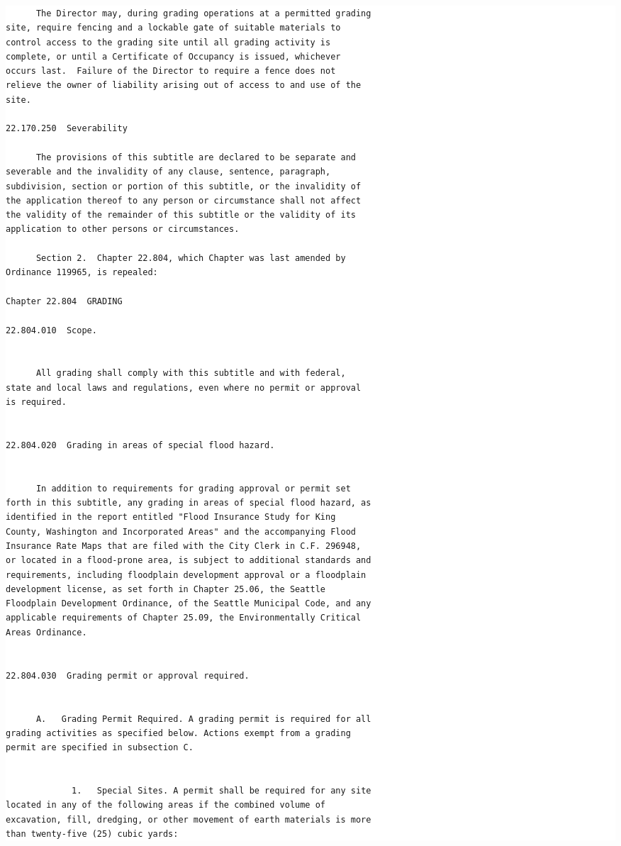           The Director may, during grading operations at a permitted grading  
    site, require fencing and a lockable gate of suitable materials to  
    control access to the grading site until all grading activity is  
    complete, or until a Certificate of Occupancy is issued, whichever  
    occurs last.  Failure of the Director to require a fence does not  
    relieve the owner of liability arising out of access to and use of the  
    site.  
  
    22.170.250  Severability  
  
          The provisions of this subtitle are declared to be separate and  
    severable and the invalidity of any clause, sentence, paragraph,  
    subdivision, section or portion of this subtitle, or the invalidity of  
    the application thereof to any person or circumstance shall not affect  
    the validity of the remainder of this subtitle or the validity of its  
    application to other persons or circumstances.  
  
          Section 2.  Chapter 22.804, which Chapter was last amended by  
    Ordinance 119965, is repealed:  
  
    Chapter 22.804  GRADING  
  
    22.804.010  Scope.  
  
  
          All grading shall comply with this subtitle and with federal,  
    state and local laws and regulations, even where no permit or approval  
    is required.  
  
  
    22.804.020  Grading in areas of special flood hazard.  
  
  
          In addition to requirements for grading approval or permit set  
    forth in this subtitle, any grading in areas of special flood hazard, as  
    identified in the report entitled "Flood Insurance Study for King  
    County, Washington and Incorporated Areas" and the accompanying Flood  
    Insurance Rate Maps that are filed with the City Clerk in C.F. 296948,  
    or located in a flood-prone area, is subject to additional standards and  
    requirements, including floodplain development approval or a floodplain  
    development license, as set forth in Chapter 25.06, the Seattle  
    Floodplain Development Ordinance, of the Seattle Municipal Code, and any  
    applicable requirements of Chapter 25.09, the Environmentally Critical  
    Areas Ordinance.  
  
  
    22.804.030  Grading permit or approval required.  
  
  
          A.   Grading Permit Required. A grading permit is required for all  
    grading activities as specified below. Actions exempt from a grading  
    permit are specified in subsection C.  
  
  
                 1.   Special Sites. A permit shall be required for any site  
    located in any of the following areas if the combined volume of  
    excavation, fill, dredging, or other movement of earth materials is more  
    than twenty-five (25) cubic yards:  
  